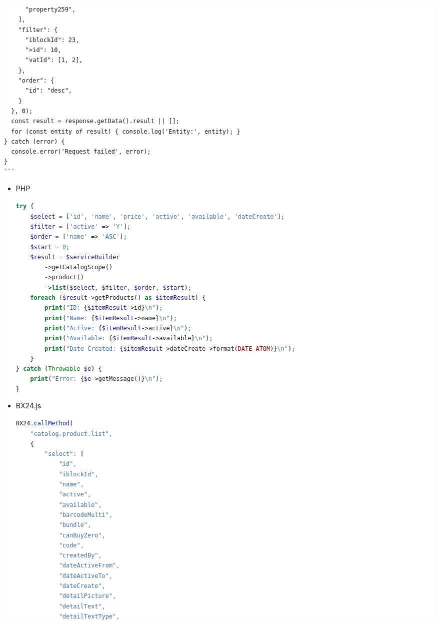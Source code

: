           "property259",
        ],
        "filter": {
          "iblockId": 23,
          ">id": 10,
          "vatId": [1, 2],
        },
        "order": {
          "id": "desc",
        }
      }, 0);
      const result = response.getData().result || [];
      for (const entity of result) { console.log('Entity:', entity); }
    } catch (error) {
      console.error('Request failed', error);
    }
    ```

- PHP

    ```php        
    try {
        $select = ['id', 'name', 'price', 'active', 'available', 'dateCreate'];
        $filter = ['active' => 'Y'];
        $order = ['name' => 'ASC'];
        $start = 0;
        $result = $serviceBuilder
            ->getCatalogScope()
            ->product()
            ->list($select, $filter, $order, $start);
        foreach ($result->getProducts() as $itemResult) {
            print("ID: {$itemResult->id}\n");
            print("Name: {$itemResult->name}\n");
            print("Active: {$itemResult->active}\n");
            print("Available: {$itemResult->available}\n");
            print("Date Created: {$itemResult->dateCreate->format(DATE_ATOM)}\n");
        }
    } catch (Throwable $e) {
        print("Error: {$e->getMessage()}\n");
    }
    ```

- BX24.js

    ```js
    BX24.callMethod(
        "catalog.product.list",
        {
            "select": [
                "id",
                "iblockId",
                "name",
                "active",
                "available",
                "barcodeMulti",
                "bundle",
                "canBuyZero",
                "code",
                "createdBy",
                "dateActiveFrom",
                "dateActiveTo",
                "dateCreate",
                "detailPicture",
                "detailText",
                "detailTextType",